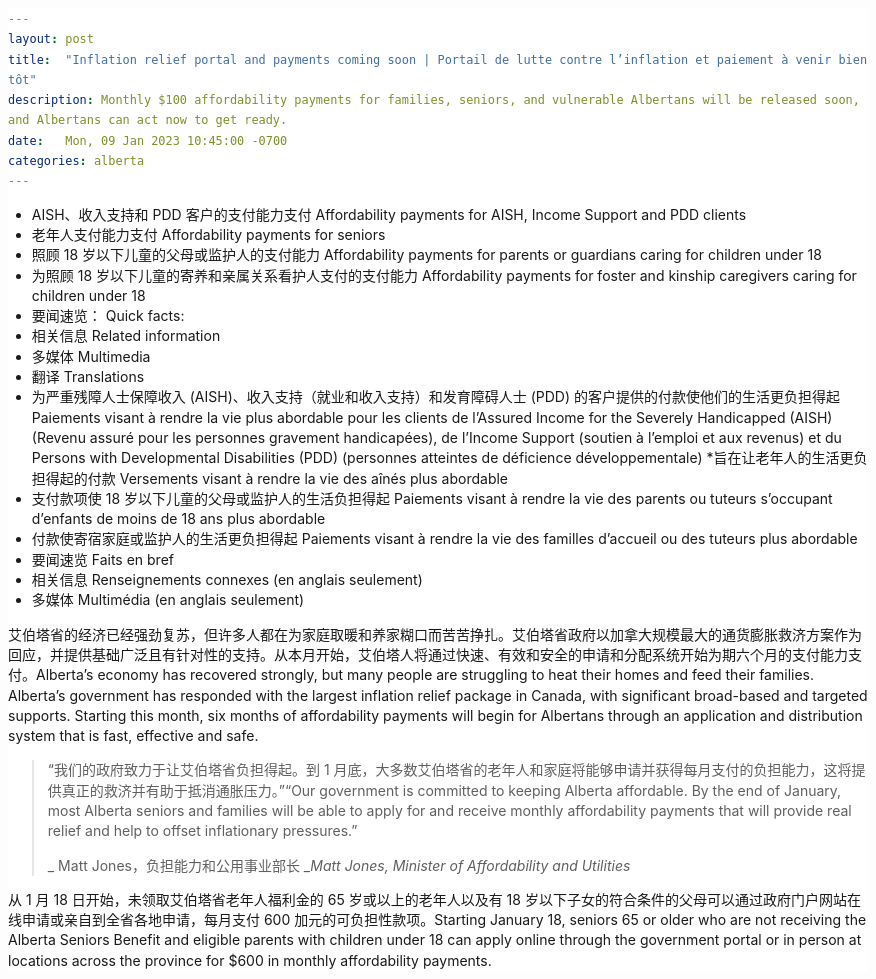 ```yaml
---
layout: post
title:  "Inflation relief portal and payments coming soon | Portail de lutte contre l’inflation et paiement à venir bientôt"
description: Monthly $100 affordability payments for families, seniors, and vulnerable Albertans will be released soon, and Albertans can act now to get ready.
date:   Mon, 09 Jan 2023 10:45:00 -0700
categories: alberta
---
```


* AISH、收入支持和 PDD 客户的支付能力支付  Affordability payments for AISH, Income Support and PDD clients
* 老年人支付能力支付  Affordability payments for seniors
* 照顾 18 岁以下儿童的父母或监护人的支付能力  Affordability payments for parents or guardians caring for children under 18
* 为照顾 18 岁以下儿童的寄养和亲属关系看护人支付的支付能力  Affordability payments for foster and kinship caregivers caring for children under 18
*   要闻速览：  Quick facts:
*   相关信息  Related information
* 多媒体  Multimedia
* 翻译  Translations
* 为严重残障人士保障收入 (AISH)、收入支持（就业和收入支持）和发育障碍人士 (PDD) 的客户提供的付款使他们的生活更负担得起  Paiements visant à rendre la vie plus abordable pour les clients de l’Assured Income for the Severely Handicapped (AISH) (Revenu assuré pour les personnes gravement handicapées), de l’Income Support (soutien à l’emploi et aux revenus) et du Persons with Developmental Disabilities (PDD) (personnes atteintes de déficience développementale)
*旨在让老年人的生活更负担得起的付款  Versements visant à rendre la vie des aînés plus abordable
* 支付款项使 18 岁以下儿童的父母或监护人的生活负担得起  Paiements visant à rendre la vie des parents ou tuteurs s’occupant d’enfants de moins de 18 ans plus abordable
* 付款使寄宿家庭或监护人的生活更负担得起  Paiements visant à rendre la vie des familles d’accueil ou des tuteurs plus abordable
* 要闻速览  Faits en bref
* 相关信息  Renseignements connexes (en anglais seulement)
* 多媒体  Multimédia (en anglais seulement)

艾伯塔省的经济已经强劲复苏，但许多人都在为家庭取暖和养家糊口而苦苦挣扎。艾伯塔省政府以加拿大规模最大的通货膨胀救济方案作为回应，并提供基础广泛且有针对性的支持。从本月开始，艾伯塔人将通过快速、有效和安全的申请和分配系统开始为期六个月的支付能力支付。Alberta’s economy has recovered strongly, but many people are struggling to heat their homes and feed their families. Alberta’s government has responded with the largest inflation relief package in Canada, with significant broad-based and targeted supports. Starting this month, six months of affordability payments will begin for Albertans through an application and distribution system that is fast, effective and safe.

> “我们的政府致力于让艾伯塔省负担得起。到 1 月底，大多数艾伯塔省的老年人和家庭将能够申请并获得每月支付的负担能力，这将提供真正的救济并有助于抵消通胀压力。”“Our government is committed to keeping Alberta affordable. By the end of January, most Alberta seniors and families will be able to apply for and receive monthly affordability payments that will provide real relief and help to offset inflationary pressures.”
>
> _ Matt Jones，负担能力和公用事业部长 __Matt Jones, Minister of Affordability and Utilities_

从 1 月 18 日开始，未领取艾伯塔省老年人福利金的 65 岁或以上的老年人以及有 18 岁以下子女的符合条件的父母可以通过政府门户网站在线申请或亲自到全省各地申请，每月支付 600 加元的可负担性款项。Starting January 18, seniors 65 or older who are not receiving the Alberta Seniors Benefit and eligible parents with children under 18 can apply online through the government portal or in person at locations across the province for $600 in monthly affordability payments.
